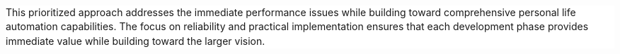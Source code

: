 This prioritized approach addresses the immediate performance issues while building toward comprehensive personal life automation capabilities. The focus on reliability and practical implementation ensures that each development phase provides immediate value while building toward the larger vision.


